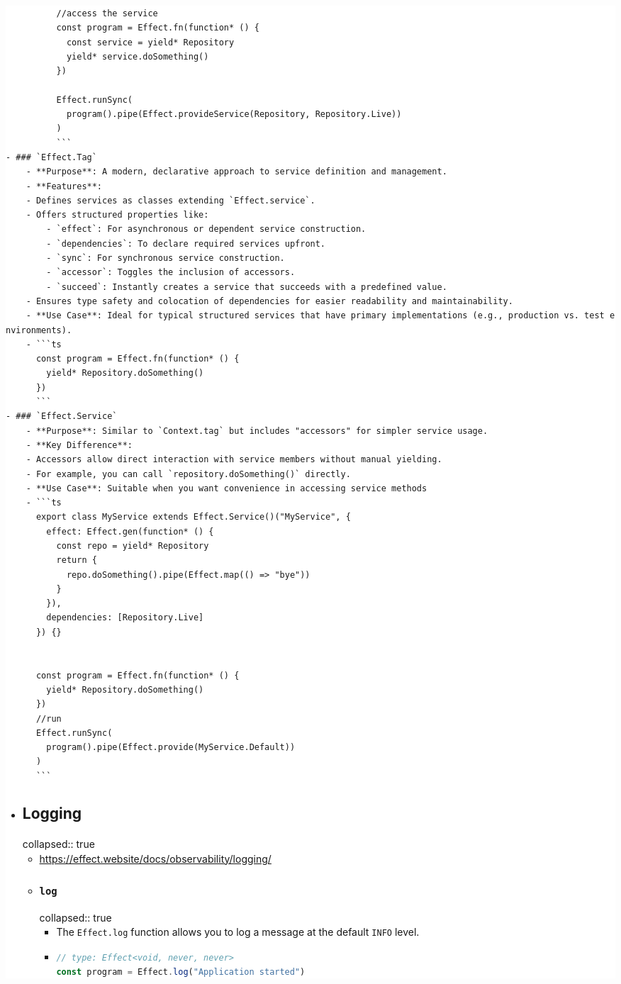 			  //access the service
			  const program = Effect.fn(function* () {
			    const service = yield* Repository
			    yield* service.doSomething()
			  })
			  
			  Effect.runSync(
			  	program().pipe(Effect.provideService(Repository, Repository.Live))
			  )
			  ```
	- ### `Effect.Tag`
		- **Purpose**: A modern, declarative approach to service definition and management.
		- **Features**:
		- Defines services as classes extending `Effect.service`.
		- Offers structured properties like:
			- `effect`: For asynchronous or dependent service construction.
			- `dependencies`: To declare required services upfront.
			- `sync`: For synchronous service construction.
			- `accessor`: Toggles the inclusion of accessors.
			- `succeed`: Instantly creates a service that succeeds with a predefined value.
		- Ensures type safety and colocation of dependencies for easier readability and maintainability.
		- **Use Case**: Ideal for typical structured services that have primary implementations (e.g., production vs. test environments).
		- ```ts
		  const program = Effect.fn(function* () {
		    yield* Repository.doSomething()
		  })
		  ```
	- ### `Effect.Service`
		- **Purpose**: Similar to `Context.tag` but includes "accessors" for simpler service usage.
		- **Key Difference**:
		- Accessors allow direct interaction with service members without manual yielding.
		- For example, you can call `repository.doSomething()` directly.
		- **Use Case**: Suitable when you want convenience in accessing service methods
		- ```ts
		  export class MyService extends Effect.Service()("MyService", {
		    effect: Effect.gen(function* () {
		      const repo = yield* Repository
		      return {
		        repo.doSomething().pipe(Effect.map(() => "bye"))
		      }
		    }),
		    dependencies: [Repository.Live]
		  }) {}
		  
		  
		  const program = Effect.fn(function* () {
		    yield* Repository.doSomething()
		  })
		  //run
		  Effect.runSync(
		  	program().pipe(Effect.provide(MyService.Default))
		  )
		  ```
- ## Logging
  collapsed:: true
	- https://effect.website/docs/observability/logging/
	- ### `log`
	  collapsed:: true
		- The `Effect.log` function allows you to log a message at the default `INFO` level.
		- ```typescript
		  // type: Effect<void, never, never>
		  const program = Effect.log("Application started")
		  